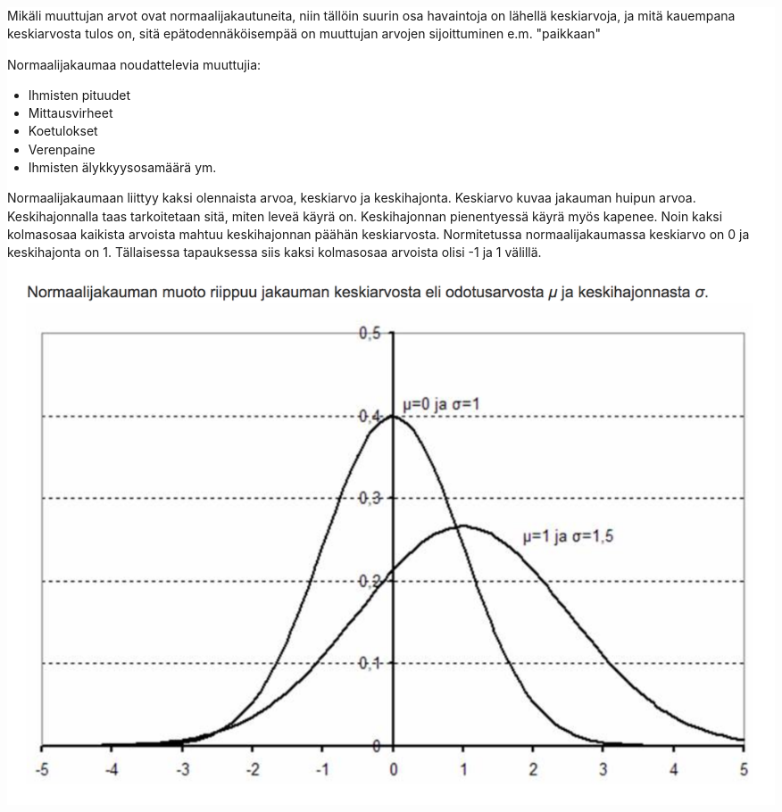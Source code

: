 Mikäli muuttujan arvot ovat normaalijakautuneita, niin tällöin suurin osa havaintoja on lähellä keskiarvoja, ja mitä kauempana keskiarvosta tulos on, sitä epätodennäköisempää on muuttujan arvojen sijoittuminen e.m. "paikkaan"

Normaalijakaumaa noudattelevia muuttujia: 

- Ihmisten pituudet
- Mittausvirheet
- Koetulokset
- Verenpaine
- Ihmisten älykkyysosamäärä
 ym. 
 

Normaalijakaumaan liittyy kaksi olennaista arvoa, keskiarvo ja keskihajonta. Keskiarvo kuvaa jakauman huipun arvoa. Keskihajonnalla taas tarkoitetaan sitä, miten leveä käyrä on. Keskihajonnan pienentyessä käyrä myös kapenee. Noin kaksi kolmasosaa kaikista arvoista mahtuu keskihajonnan päähän keskiarvosta. Normitetussa normaalijakaumassa keskiarvo on 0 ja keskihajonta on 1. Tällaisessa tapauksessa siis kaksi kolmasosaa arvoista olisi -1 ja 1 välillä.



![Screen%20Shot%202018-10-03%20at%2020.44.54.png](/assets/download9.png)
